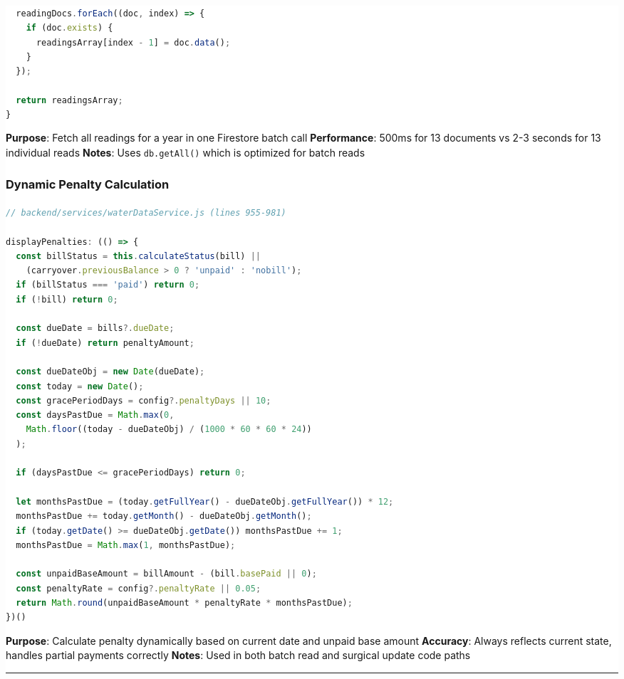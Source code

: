 ```javascript
  readingDocs.forEach((doc, index) => {
    if (doc.exists) {
      readingsArray[index - 1] = doc.data();
    }
  });
  
  return readingsArray;
}
```
**Purpose**: Fetch all readings for a year in one Firestore batch call
**Performance**: 500ms for 13 documents vs 2-3 seconds for 13 individual reads
**Notes**: Uses `db.getAll()` which is optimized for batch reads

### Dynamic Penalty Calculation
```javascript
// backend/services/waterDataService.js (lines 955-981)

displayPenalties: (() => {
  const billStatus = this.calculateStatus(bill) || 
    (carryover.previousBalance > 0 ? 'unpaid' : 'nobill');
  if (billStatus === 'paid') return 0;
  if (!bill) return 0;
  
  const dueDate = bills?.dueDate;
  if (!dueDate) return penaltyAmount;
  
  const dueDateObj = new Date(dueDate);
  const today = new Date();
  const gracePeriodDays = config?.penaltyDays || 10;
  const daysPastDue = Math.max(0, 
    Math.floor((today - dueDateObj) / (1000 * 60 * 60 * 24))
  );
  
  if (daysPastDue <= gracePeriodDays) return 0;
  
  let monthsPastDue = (today.getFullYear() - dueDateObj.getFullYear()) * 12;
  monthsPastDue += today.getMonth() - dueDateObj.getMonth();
  if (today.getDate() >= dueDateObj.getDate()) monthsPastDue += 1;
  monthsPastDue = Math.max(1, monthsPastDue);
  
  const unpaidBaseAmount = billAmount - (bill.basePaid || 0);
  const penaltyRate = config?.penaltyRate || 0.05;
  return Math.round(unpaidBaseAmount * penaltyRate * monthsPastDue);
})()
```
**Purpose**: Calculate penalty dynamically based on current date and unpaid base amount
**Accuracy**: Always reflects current state, handles partial payments correctly
**Notes**: Used in both batch read and surgical update code paths

---
